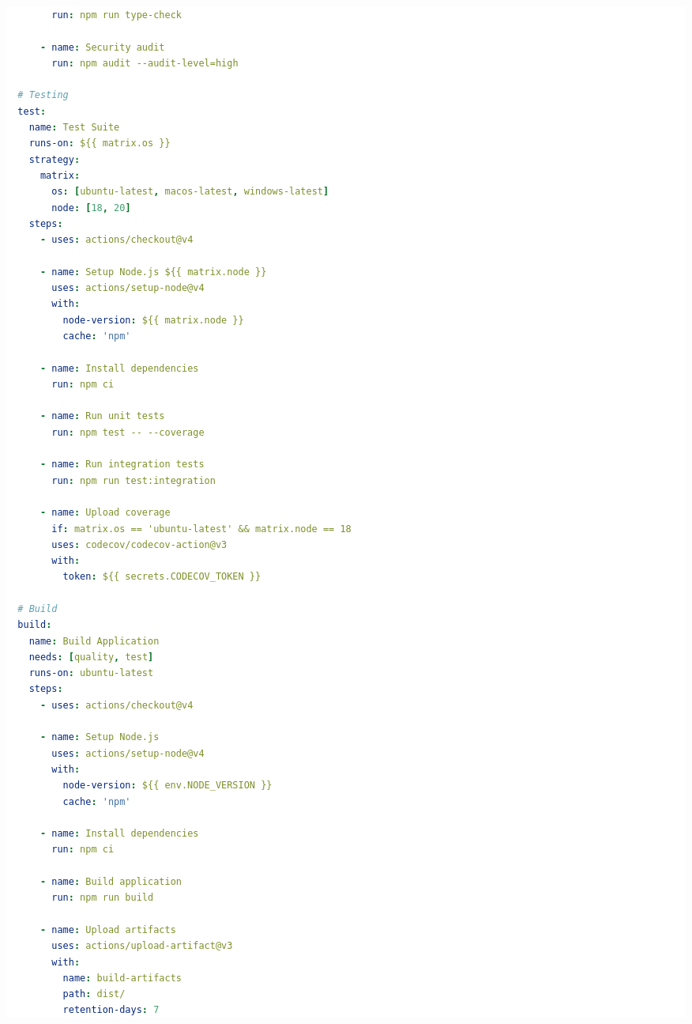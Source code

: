 ```yaml
        run: npm run type-check

      - name: Security audit
        run: npm audit --audit-level=high

  # Testing
  test:
    name: Test Suite
    runs-on: ${{ matrix.os }}
    strategy:
      matrix:
        os: [ubuntu-latest, macos-latest, windows-latest]
        node: [18, 20]
    steps:
      - uses: actions/checkout@v4
      
      - name: Setup Node.js ${{ matrix.node }}
        uses: actions/setup-node@v4
        with:
          node-version: ${{ matrix.node }}
          cache: 'npm'

      - name: Install dependencies
        run: npm ci

      - name: Run unit tests
        run: npm test -- --coverage

      - name: Run integration tests
        run: npm run test:integration

      - name: Upload coverage
        if: matrix.os == 'ubuntu-latest' && matrix.node == 18
        uses: codecov/codecov-action@v3
        with:
          token: ${{ secrets.CODECOV_TOKEN }}

  # Build
  build:
    name: Build Application
    needs: [quality, test]
    runs-on: ubuntu-latest
    steps:
      - uses: actions/checkout@v4

      - name: Setup Node.js
        uses: actions/setup-node@v4
        with:
          node-version: ${{ env.NODE_VERSION }}
          cache: 'npm'

      - name: Install dependencies
        run: npm ci

      - name: Build application
        run: npm run build

      - name: Upload artifacts
        uses: actions/upload-artifact@v3
        with:
          name: build-artifacts
          path: dist/
          retention-days: 7
```